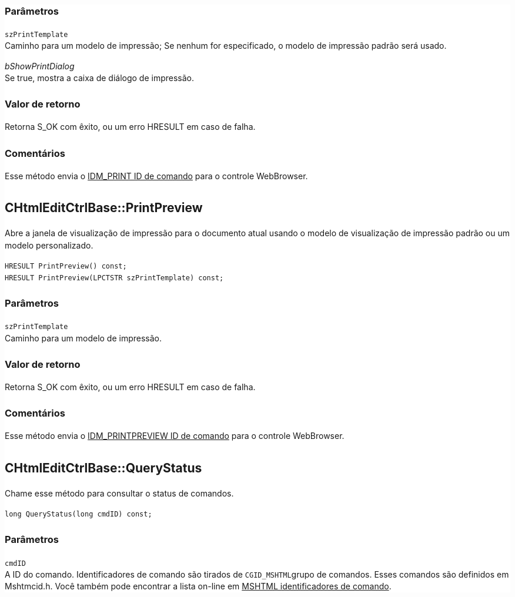 ### <a name="parameters"></a>Parâmetros  
 `szPrintTemplate`  
 Caminho para um modelo de impressão; Se nenhum for especificado, o modelo de impressão padrão será usado.  
  
 *bShowPrintDialog*  
 Se true, mostra a caixa de diálogo de impressão.  
  
### <a name="return-value"></a>Valor de retorno  
 Retorna S_OK com êxito, ou um erro HRESULT em caso de falha.  
  
### <a name="remarks"></a>Comentários  
 Esse método envia o [IDM_PRINT ID de comando](https://msdn.microsoft.com/library/aa769937.aspx) para o controle WebBrowser.  
  
##  <a name="printpreview"></a>CHtmlEditCtrlBase::PrintPreview  
 Abre a janela de visualização de impressão para o documento atual usando o modelo de visualização de impressão padrão ou um modelo personalizado.  
  
```  
HRESULT PrintPreview() const;  
HRESULT PrintPreview(LPCTSTR szPrintTemplate) const;  
```  
  
### <a name="parameters"></a>Parâmetros  
 `szPrintTemplate`  
 Caminho para um modelo de impressão.  
  
### <a name="return-value"></a>Valor de retorno  
 Retorna S_OK com êxito, ou um erro HRESULT em caso de falha.  
  
### <a name="remarks"></a>Comentários  
 Esse método envia o [IDM_PRINTPREVIEW ID de comando](https://msdn.microsoft.com/library/aa769938.aspx) para o controle WebBrowser.  
  
##  <a name="querystatus"></a>CHtmlEditCtrlBase::QueryStatus  
 Chame esse método para consultar o status de comandos.  
  
```  
long QueryStatus(long cmdID) const;  
```  
  
### <a name="parameters"></a>Parâmetros  
 `cmdID`  
 A ID do comando. Identificadores de comando são tirados de `CGID_MSHTML`grupo de comandos. Esses comandos são definidos em Mshtmcid.h. Você também pode encontrar a lista on-line em [MSHTML identificadores de comando](http://go.microsoft.com/fwlink/linkid=149220).  
  